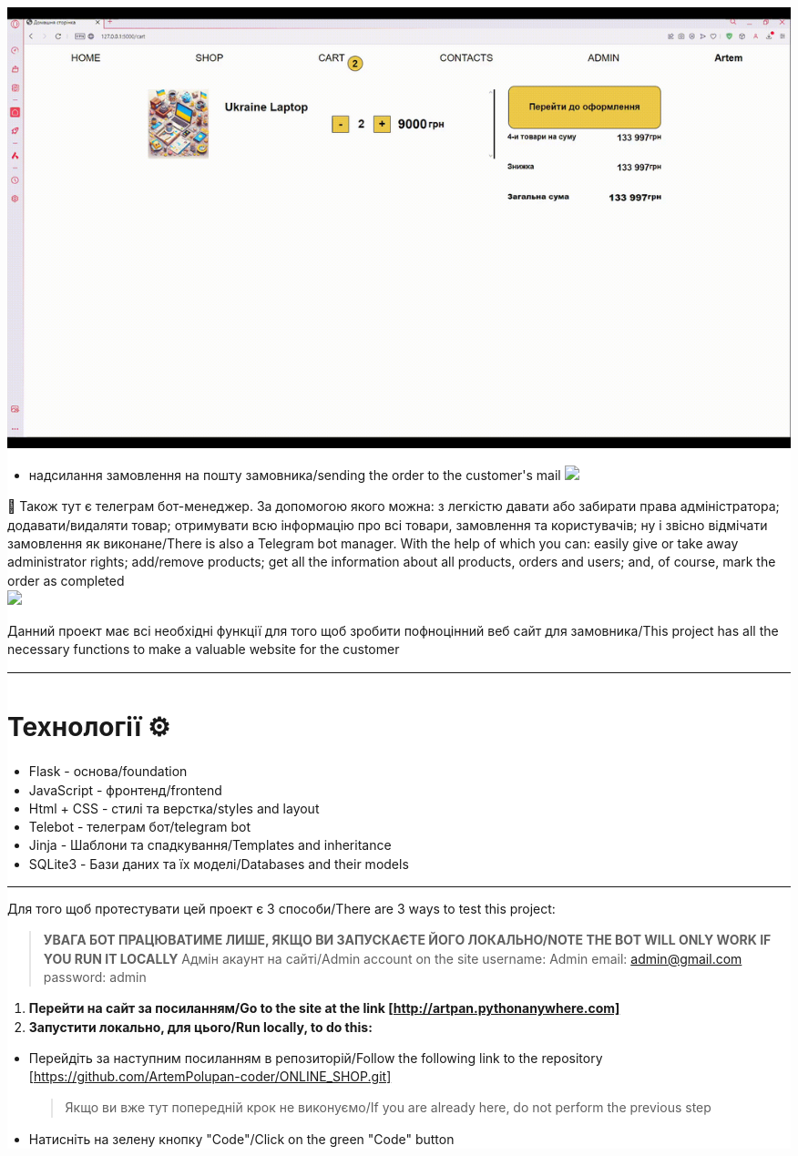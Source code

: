 ![](media/gifs/3.gif)
- надсилання замовлення на пошту замовника/sending the order to the customer's mail
![](media/gifs/4.gif)
  
🤖 Також тут є телеграм бот-менеджер. За допомогою якого можна: з легкістю давати або забирати права адміністратора; додавати/видаляти товар; отримувати всю інформацію про всі товари, замовлення та користувачів; ну і звісно відмічати замовлення як виконане/There is also a Telegram bot manager. With the help of which you can: easily give or take away administrator rights; add/remove products; get all the information about all products, orders and users; and, of course, mark the order as completed  
![](media/gifs/5.gif)

Данний проект має всі необхідні функції для того щоб зробити пофноцінний веб сайт для замовника/This project has all the necessary functions to make a valuable website for the customer
***
# Технології ⚙️
- Flask - основа/foundation
- JavaScript - фронтенд/frontend
- Html + CSS - стилі та верстка/styles and layout
- Telebot - телеграм бот/telegram bot
- Jinja - Шаблони та спадкування/Templates and inheritance
- SQLite3 - Бази даних та їх моделі/Databases and their models 
***

Для того щоб протестувати цей проект є 3 способи/There are 3 ways to test this project:
>**УВАГА БОТ ПРАЦЮВАТИМЕ ЛИШЕ, ЯКЩО ВИ ЗАПУСКАЄТЕ ЙОГО ЛОКАЛЬНО/NOTE THE BOT WILL ONLY WORK IF YOU RUN IT LOCALLY**
>Адмін акаунт на сайті/Admin account on the site
username: Admin
email: admin@gmail.com
password: admin
1. **Перейти на сайт за посиланням/Go to the site at the link [http://artpan.pythonanywhere.com]**
2. **Запустити локально, для цього/Run locally, to do this:**
- Перейдіть за наступним посиланням в репозиторій/Follow the following link to the repository [https://github.com/ArtemPolupan-coder/ONLINE_SHOP.git]
  > Якщо ви вже тут попередній крок не виконуємо/If you are already here, do not perform the previous step
- Натисніть на зелену кнопку "Code"/Click on the green "Code" button